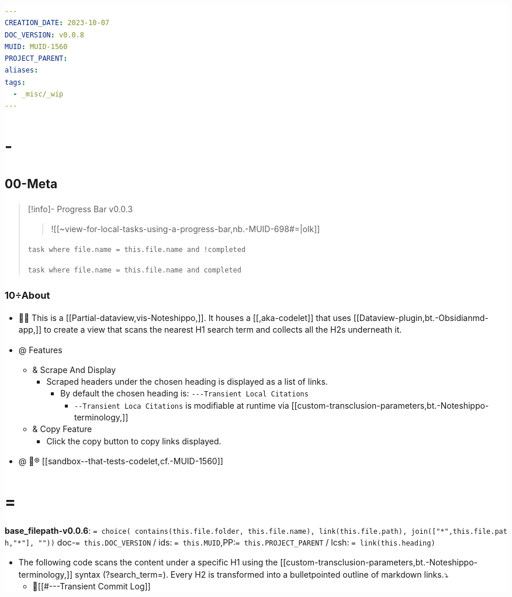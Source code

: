 ```yaml
---
CREATION_DATE: 2023-10-07
DOC_VERSION: v0.0.8
MUID: MUID-1560
PROJECT_PARENT: 
aliases: 
tags:
  - _misc/_wip
---
```


# -

## 00-Meta

> [!info]- Progress Bar v0.0.3
> > ![[~view-for-local-tasks-using-a-progress-bar,nb.-MUID-698#=|olk]]
> ```dataview
> task where file.name = this.file.name and !completed
> ```
> > 
> ```dataview
> task where file.name = this.file.name and completed
> ```

### 10÷About

* 📃✨ This is a [[Partial-dataview,vis-Noteshippo,]]. It houses a [[,aka-codelet]] that uses [[Dataview-plugin,bt.-Obsidianmd-app,]] to create a view that scans the nearest H1 search term and collects all the H2s underneath it.

* @ Features
	* & Scrape And Display
		* Scraped headers under the chosen heading is displayed as a list of links.
			* By default the chosen heading is: `---Transient Local Citations`
				* `--Transient Loca Citations` is modifiable at runtime via [[custom-transclusion-parameters,bt.-Noteshippo-terminology,]]
	* & Copy Feature 
		* Click the copy button to copy links displayed.
- @ 🧪® [[sandbox--that-tests-codelet,cf.-MUID-1560]]


# =

**base_filepath-v0.0.6**: `= choice( contains(this.file.folder, this.file.name), link(this.file.path), join(["*",this.file.path,"*"], ""))` doc-`= this.DOC_VERSION` / ids: `= this.MUID`,PP:`= this.PROJECT_PARENT` / lcsh: `= link(this.heading)`

* The following code scans the content under a specific H1 using the [[custom-transclusion-parameters,bt.-Noteshippo-terminology,]] syntax (?search_term=). Every H2 is transformed into a bulletpointed outline of markdown links.⤵
	* 🔗[[#---Transient Commit Log]]

